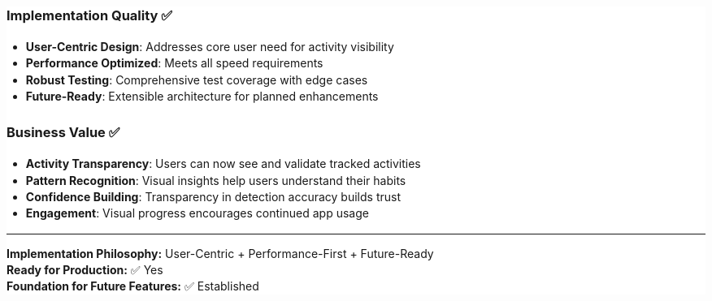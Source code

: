 ### Implementation Quality ✅
- **User-Centric Design**: Addresses core user need for activity visibility
- **Performance Optimized**: Meets all speed requirements
- **Robust Testing**: Comprehensive test coverage with edge cases
- **Future-Ready**: Extensible architecture for planned enhancements

### Business Value ✅
- **Activity Transparency**: Users can now see and validate tracked activities
- **Pattern Recognition**: Visual insights help users understand their habits
- **Confidence Building**: Transparency in detection accuracy builds trust
- **Engagement**: Visual progress encourages continued app usage

---

**Implementation Philosophy:** User-Centric + Performance-First + Future-Ready  
**Ready for Production:** ✅ Yes  
**Foundation for Future Features:** ✅ Established

